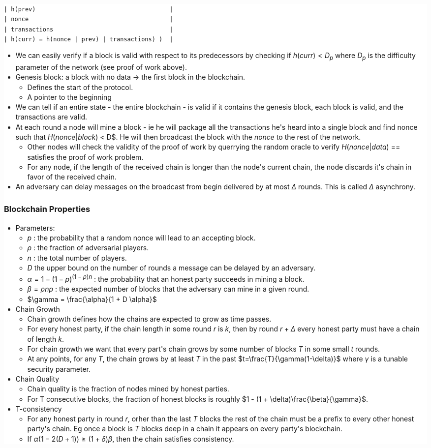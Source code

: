 ``` 
| h(prev)                                      |
| nonce                                        |
| transactions                                 |
| h(curr) = h(nonce | prev) | transactions) )  |
```

- We can easily verify if a block is valid with respect to its predecessors by
checking if $h(curr) < D_{p}$ where $D_p$ is the difficulty parameter of the
network (see proof of work above). 
- Genesis block: a block with no data -> the first block in the blockchain. 
	- Defines the start of the protocol. 
	- A pointer to the beginning
- We can tell if an entire state - the entire blockchain - is valid if it 
contains the genesis block, each block is valid, and the transactions are 
valid. 
- At each round a node will mine a block - ie he will package all the
	transactions he's heard into a single block and find nonce such that $H(nonce
	| block)$ < D$. He will then broadcast the block with the $nonce$ to the rest
	of the network.
	- Other nodes will check the validity of the proof of work by querrying
		the random oracle to verify $H(nonce | data)$ == satisfies the proof of
		work problem.
	- For any node, if the length of the received chain is longer than the
		node's current chain, the node discards it's chain in favor of the
		received chain.
- An adversary can delay messages on the broadcast from begin delivered by at
most $\Delta$ rounds. This is called $\Delta$ asynchrony. 

### Blockchain Properties
- Parameters:
	- $p$ : the probability that a random nonce will lead to an accepting 
	block.
	- $\rho$ : the fraction of adversarial players.
	- $n$ : the total number of players. 
	- $D$ the upper bound on the number of rounds a message can be delayed
	by an adversary. 
	- $\alpha = 1 - (1-p)^{(1-\rho)n}$ : the probability that an honest party
	succeeds in mining a block. 
	- $\beta = \rho n p$ : the expected number of blocks that the adversary can
	mine in a given round. 
	- $\gamma = \frac{\alpha}{1 + D \alpha}$
- Chain Growth 
	- Chain growth defines how the chains are expected to grow as time passes. 
	- For every honest party, if the chain length in some round $r$ is $k$, 
	then by round $r + \Delta$ every honest party must have a chain of length
	$k$. 
	- For chain growth we want that every part's chain grows by some number of
	blocks $T$ in some small $t$ rounds. 
	- At any points, for any $T$, the chain grows by at least $T$ in the past
	$t=\frac{T}{\gamma(1-\delta)}$ where $\gamma$ is a tunable security 
	parameter.
- Chain Quality 
	- Chain quality is the fraction of nodes mined by honest parties. 
	- For T consecutive blocks, the fraction of honest blocks is roughly $1 -
		(1 + \delta)\frac{\beta}{\gamma}$.
- T-consistency
	- For any honest party in round $r$, orher than the last $T$ blocks the 
	rest of the chain must be a prefix to every other honest party's chain. Eg
	once a block is $T$ blocks deep in a chain it appears on every party's
	blockchain. 
	- If $\alpha (1 - 2(D + 1)) \geq (1 + \delta)\beta$, then the chain
	satisfies consistency. 
